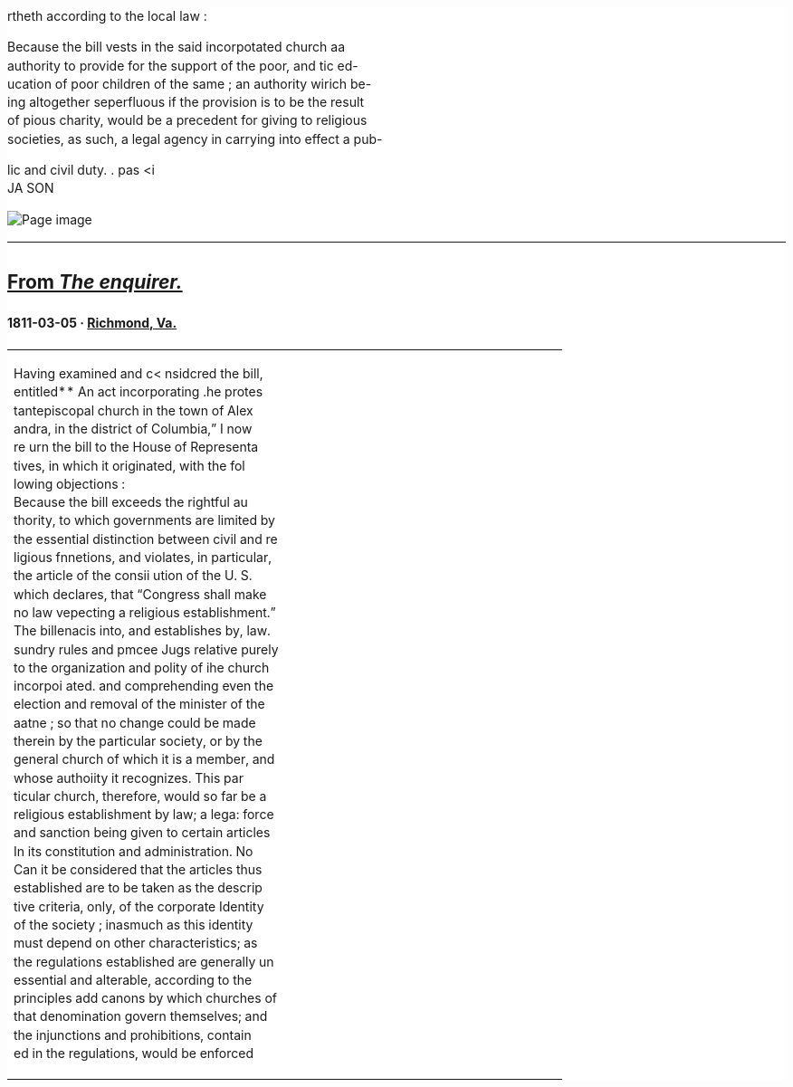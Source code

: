 rtheth according to the local law :  
  
Because the bill vests in the said incorpotated church aa  
authority to provide for the support of the poor, and tic ed-  
ucation of poor children of the same ; an authority wirich be-  
ing altogether seperfluous if the provision is to be the result  
of pious charity, would be a precedent for giving to religious  
societies, as such, a legal agency in carrying into effect a pub-  
  
lic and civil duty. . pas &lt;i  
JA SON
</td><td style="width: 50%; max-height: 75%; margin: auto; display: block;">
<img alt="Page image" src="https://iiif.archive.org/image/iiif/2/sim_observer_1811-03-03_21%2Fsim_observer_1811-03-03_21_jp2.zip%2Fsim_observer_1811-03-03_21_jp2%2Fsim_observer_1811-03-03_21_0005.jp2/pct:57.35294117647059,27.05015923566879,38.839285714285715,36.74363057324841/,600/0/default.jpg"/>
</td>
</tr></table>

---

## [From _The enquirer._](https://www.loc.gov/resource/sn84024736/1811-03-05/ed-1/?sp=2)

#### 1811-03-05 &middot; [Richmond, Va.](http://dbpedia.org/resource/Richmond%2C_Virginia)

<table style="width: 100%;"><tr><td style="width: 50%">

  
Having examined and c&lt; nsidcred the bill,  
entitled** An act incorporating .he protes­  
tantepiscopal church in the town of Alex­  
andra, in the district of Columbia,” I now  
re urn the bill to the House of Representa­  
tives, in which it originated, with the fol­  
lowing objections :  
Because the bill exceeds the rightful au­  
thority, to which governments are limited by  
the essential distinction between civil and re­  
ligious fnnetions, and violates, in particular,  
the article of the consii ution of the U. S.  
which declares, that “Congress shall make  
no law vepecting a religious establishment.”  
The billenacis into, and establishes by, law.  
sundry rules and pmcee Jugs relative purely  
to the organization and polity of ihe church  
incorpoi ated. and comprehending even the  
election and removal of the minister of the  
aatne ; so that no change could be made  
therein by the particular society, or by the  
general church of which it is a member, and  
whose authoiity it recognizes. This par­  
ticular church, therefore, would so far be a  
religious establishment by law; a lega: force  
and sanction being given to certain articles  
In its constitution and administration. No­  
Can it be considered that the articles thus  
established are to be taken as the descrip  
tive criteria, only, of the corporate Identity  
of the society ; inasmuch as this identity  
must depend on other characteristics; as  
the regulations established are generally un  
essential and alterable, according to the  
principles add canons by which churches of  
that denomination govern themselves; and  
the injunctions and prohibitions, contain­  
ed in the regulations, would be enforced  